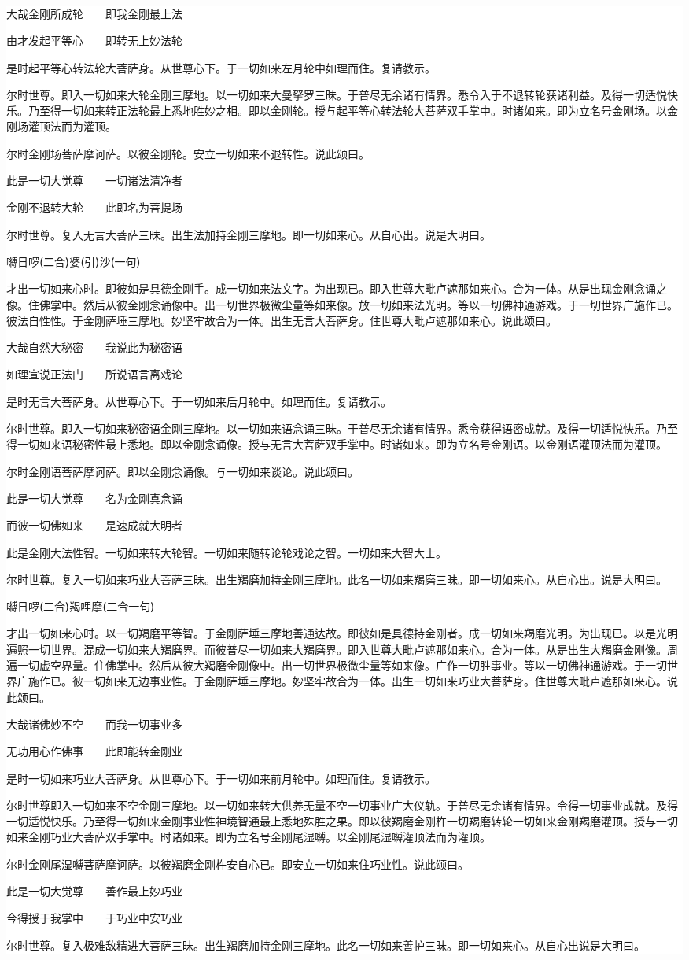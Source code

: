 大哉金刚所成轮　　即我金刚最上法  

由才发起平等心　　即转无上妙法轮  

是时起平等心转法轮大菩萨身。从世尊心下。于一切如来左月轮中如理而住。复请教示。  

尔时世尊。即入一切如来大轮金刚三摩地。以一切如来大曼拏罗三昧。于普尽无余诸有情界。悉令入于不退转轮获诸利益。及得一切适悦快乐。乃至得一切如来转正法轮最上悉地胜妙之相。即以金刚轮。授与起平等心转法轮大菩萨双手掌中。时诸如来。即为立名号金刚场。以金刚场灌顶法而为灌顶。  

尔时金刚场菩萨摩诃萨。以彼金刚轮。安立一切如来不退转性。说此颂曰。  

此是一切大觉尊　　一切诸法清净者  

金刚不退转大轮　　此即名为菩提场  

尔时世尊。复入无言大菩萨三昧。出生法加持金刚三摩地。即一切如来心。从自心出。说是大明曰。  

嚩日啰(二合)婆(引)沙(一句)  

才出一切如来心时。即彼如是具德金刚手。成一切如来法文字。为出现已。即入世尊大毗卢遮那如来心。合为一体。从是出现金刚念诵之像。住佛掌中。然后从彼金刚念诵像中。出一切世界极微尘量等如来像。放一切如来法光明。等以一切佛神通游戏。于一切世界广施作已。彼法自性性。于金刚萨埵三摩地。妙坚牢故合为一体。出生无言大菩萨身。住世尊大毗卢遮那如来心。说此颂曰。  

大哉自然大秘密　　我说此为秘密语  

如理宣说正法门　　所说语言离戏论  

是时无言大菩萨身。从世尊心下。于一切如来后月轮中。如理而住。复请教示。  

尔时世尊。即入一切如来秘密语金刚三摩地。以一切如来语念诵三昧。于普尽无余诸有情界。悉令获得语密成就。及得一切适悦快乐。乃至得一切如来语秘密性最上悉地。即以金刚念诵像。授与无言大菩萨双手掌中。时诸如来。即为立名号金刚语。以金刚语灌顶法而为灌顶。  

尔时金刚语菩萨摩诃萨。即以金刚念诵像。与一切如来谈论。说此颂曰。  

此是一切大觉尊　　名为金刚真念诵  

而彼一切佛如来　　是速成就大明者  

此是金刚大法性智。一切如来转大轮智。一切如来随转论轮戏论之智。一切如来大智大士。  

尔时世尊。复入一切如来巧业大菩萨三昧。出生羯磨加持金刚三摩地。此名一切如来羯磨三昧。即一切如来心。从自心出。说是大明曰。  

嚩日啰(二合)羯哩摩(二合一句)  

才出一切如来心时。以一切羯磨平等智。于金刚萨埵三摩地善通达故。即彼如是具德持金刚者。成一切如来羯磨光明。为出现已。以是光明遍照一切世界。混成一切如来大羯磨界。而彼普尽一切如来大羯磨界。即入世尊大毗卢遮那如来心。合为一体。从是出生大羯磨金刚像。周遍一切虚空界量。住佛掌中。然后从彼大羯磨金刚像中。出一切世界极微尘量等如来像。广作一切胜事业。等以一切佛神通游戏。于一切世界广施作已。彼一切如来无边事业性。于金刚萨埵三摩地。妙坚牢故合为一体。出生一切如来巧业大菩萨身。住世尊大毗卢遮那如来心。说此颂曰。  

大哉诸佛妙不空　　而我一切事业多  

无功用心作佛事　　此即能转金刚业  

是时一切如来巧业大菩萨身。从世尊心下。于一切如来前月轮中。如理而住。复请教示。  

尔时世尊即入一切如来不空金刚三摩地。以一切如来转大供养无量不空一切事业广大仪轨。于普尽无余诸有情界。令得一切事业成就。及得一切适悦快乐。乃至得一切如来金刚事业性神境智通最上悉地殊胜之果。即以彼羯磨金刚杵一切羯磨转轮一切如来金刚羯磨灌顶。授与一切如来金刚巧业大菩萨双手掌中。时诸如来。即为立名号金刚尾湿嚩。以金刚尾湿嚩灌顶法而为灌顶。  

尔时金刚尾湿嚩菩萨摩诃萨。以彼羯磨金刚杵安自心已。即安立一切如来住巧业性。说此颂曰。  

此是一切大觉尊　　善作最上妙巧业  

今得授于我掌中　　于巧业中安巧业  

尔时世尊。复入极难敌精进大菩萨三昧。出生羯磨加持金刚三摩地。此名一切如来善护三昧。即一切如来心。从自心出说是大明曰。  

